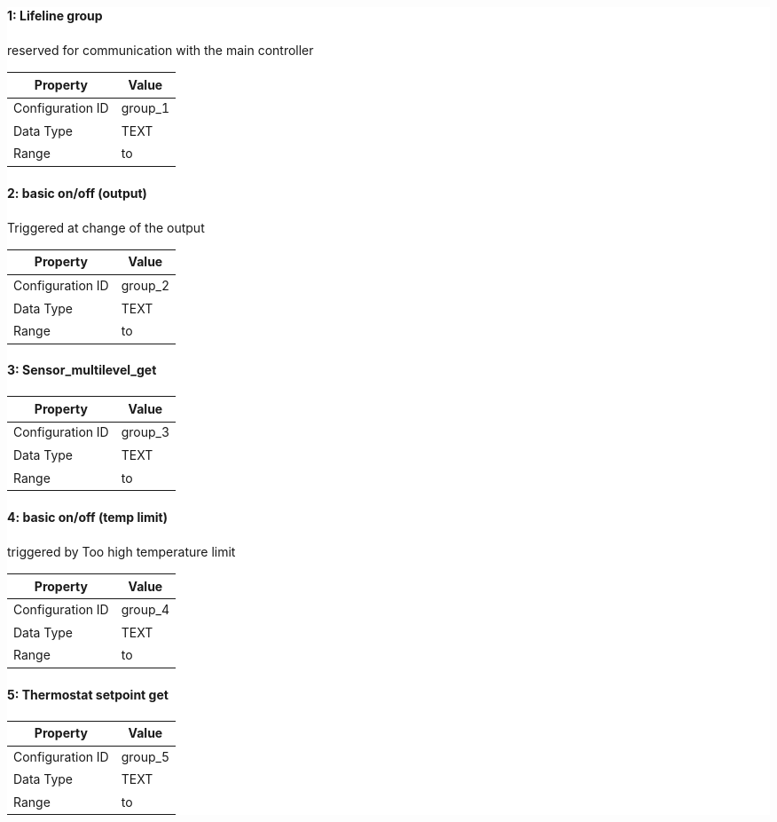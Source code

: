 
#### 1: Lifeline group

reserved for communication with the main controller


| Property         | Value    |
|------------------|----------|
| Configuration ID | group_1 |
| Data Type        | TEXT |
| Range |  to  |


#### 2: basic on/off (output)

Triggered at change of the output


| Property         | Value    |
|------------------|----------|
| Configuration ID | group_2 |
| Data Type        | TEXT |
| Range |  to  |


#### 3: Sensor_multilevel_get


| Property         | Value    |
|------------------|----------|
| Configuration ID | group_3 |
| Data Type        | TEXT |
| Range |  to  |


#### 4: basic on/off (temp limit)

triggered by Too high temperature limit


| Property         | Value    |
|------------------|----------|
| Configuration ID | group_4 |
| Data Type        | TEXT |
| Range |  to  |


#### 5: Thermostat setpoint get


| Property         | Value    |
|------------------|----------|
| Configuration ID | group_5 |
| Data Type        | TEXT |
| Range |  to  |
